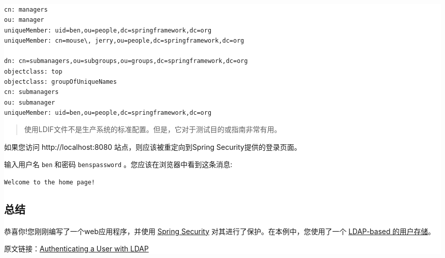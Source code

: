 ```text
cn: managers
ou: manager
uniqueMember: uid=ben,ou=people,dc=springframework,dc=org
uniqueMember: cn=mouse\, jerry,ou=people,dc=springframework,dc=org

dn: cn=submanagers,ou=subgroups,ou=groups,dc=springframework,dc=org
objectclass: top
objectclass: groupOfUniqueNames
cn: submanagers
ou: submanager
uniqueMember: uid=ben,ou=people,dc=springframework,dc=org
```

> 使用LDIF文件不是生产系统的标准配置。但是，它对于测试目的或指南非常有用。

如果您访问 http://localhost:8080 站点，则应该被重定向到Spring Security提供的登录页面。

输入用户名 `ben` 和密码 `benspassword` 。您应该在浏览器中看到这条消息:

`Welcome to the home page!`




## 总结

恭喜你!您刚刚编写了一个web应用程序，并使用 [Spring Security](https://docs.spring.io/spring-security/site/docs/current/reference/htmlsingle/) 对其进行了保护。在本例中，您使用了一个  [LDAP-based 的用户存储](https://docs.spring.io/spring-security/site/docs/current/reference/htmlsingle/#ldap)。

原文链接：[Authenticating a User with LDAP](https://spring.io/guides/gs/authenticating-ldap/)

